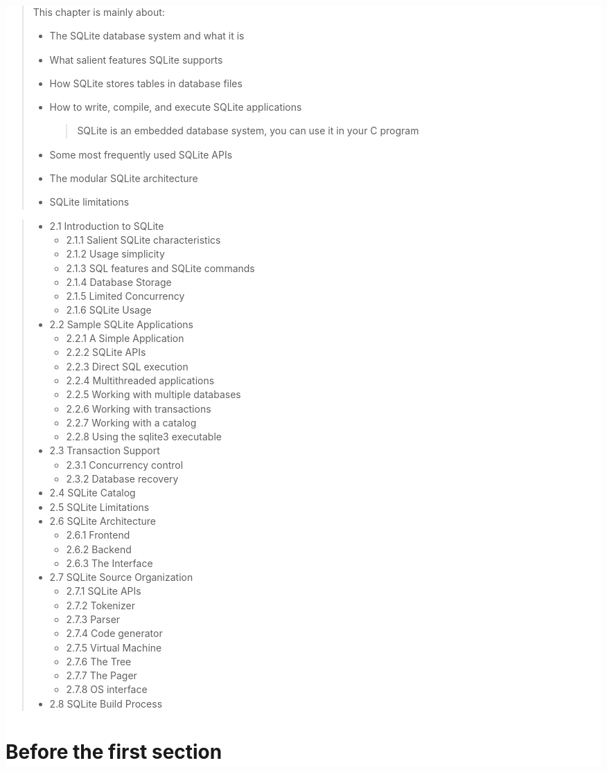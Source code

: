 > This chapter is mainly about:
>
> * The SQLite database system and what it is
> * What salient features SQLite supports
> * How SQLite stores tables in database files
> * How to write, compile, and execute SQLite applications
>
>   > SQLite is an embedded database system, you can use it in your C program
>
> * Some most frequently used SQLite APIs
> * The modular SQLite architecture
> * SQLite limitations


> * 2.1 Introduction to SQLite
>   * 2.1.1 Salient SQLite characteristics
>   * 2.1.2 Usage simplicity
>   * 2.1.3 SQL features and SQLite commands
>   * 2.1.4 Database Storage
>   * 2.1.5 Limited Concurrency
>   * 2.1.6 SQLite Usage
> * 2.2 Sample SQLite Applications
>   * 2.2.1 A Simple Application
>   * 2.2.2 SQLite APIs
>   * 2.2.3 Direct SQL execution
>   * 2.2.4 Multithreaded applications
>   * 2.2.5 Working with multiple databases
>   * 2.2.6 Working with transactions
>   * 2.2.7 Working with a catalog
>   * 2.2.8 Using the sqlite3 executable
> * 2.3 Transaction Support
>   * 2.3.1 Concurrency control
>   * 2.3.2 Database recovery
> * 2.4 SQLite Catalog
> * 2.5 SQLite Limitations
> * 2.6 SQLite Architecture
>   * 2.6.1 Frontend
>   * 2.6.2 Backend
>   * 2.6.3 The Interface
> * 2.7 SQLite Source Organization
>   * 2.7.1 SQLite APIs
>   * 2.7.2 Tokenizer
>   * 2.7.3 Parser
>   * 2.7.4 Code generator
>   * 2.7.5 Virtual Machine
>   * 2.7.6 The Tree
>   * 2.7.7 The Pager
>   * 2.7.8 OS interface
> * 2.8 SQLite Build Process

# Before the first section
